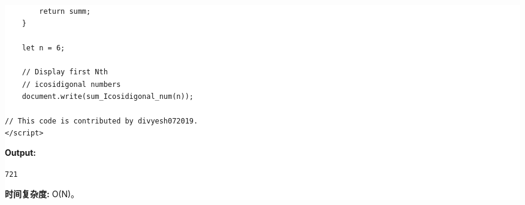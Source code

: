```
        return summ;
    }

    let n = 6;

    // Display first Nth 
    // icosidigonal numbers
    document.write(sum_Icosidigonal_num(n));

// This code is contributed by divyesh072019.
</script>
```

**Output:** 

```
721
```

**时间复杂度:** O(N)。
